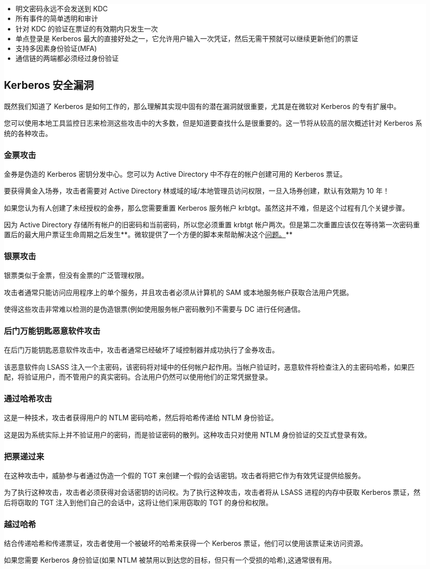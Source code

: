 *   明文密码永远不会发送到 KDC
*   所有事件的简单透明和审计
*   针对 KDC 的验证在票证的有效期内只发生一次
*   单点登录是 Kerberos 最大的直接好处之一，它允许用户输入一次凭证，然后无需干预就可以继续更新他们的票证
*   支持多因素身份验证(MFA)
*   通信链的两端都必须经过身份验证

## Kerberos 安全漏洞

既然我们知道了 Kerberos 是如何工作的，那么理解其实现中固有的潜在漏洞就很重要，尤其是在微软对 Kerberos 的专有扩展中。

您可以使用本地工具监控日志来检测这些攻击中的大多数，但是知道要查找什么是很重要的。这一节将从较高的层次概述针对 Kerberos 系统的各种攻击。

### 金票攻击

金券是伪造的 Kerberos 密钥分发中心。您可以为 Active Directory 中不存在的帐户创建可用的 Kerberos 票证。

要获得黄金入场券，攻击者需要对 Active Directory 林或域的域/本地管理员访问权限，一旦入场券创建，默认有效期为 10 年！

如果您认为有人创建了未经授权的金券，那么您需要重置 Kerberos 服务帐户 krbtgt。虽然这并不难，但是这个过程有几个关键步骤。

因为 Active Directory 存储所有帐户的旧密码和当前密码，所以您必须重置 krbtgt 帐户两次。但是第二次重置应该仅在等待第一次密码重置后的最大用户票证生命周期之后发生**。微软提供了一个方便的脚本来帮助解决这个[问题。](https://gallery.technet.microsoft.com/Reset-the-krbtgt-account-581a9e51)**

### 银票攻击

银票类似于金票，但没有金票的广泛管理权限。

攻击者通常只能访问应用程序上的单个服务，并且攻击者必须从计算机的 SAM 或本地服务帐户获取合法用户凭据。

使得这些攻击非常难以检测的是伪造银票(例如使用服务帐户密码散列)不需要与 DC 进行任何通信。

### 后门万能钥匙恶意软件攻击

在后门万能钥匙恶意软件攻击中，攻击者通常已经破坏了域控制器并成功执行了金券攻击。

该恶意软件向 LSASS 注入一个主密码，该密码将对域中的任何帐户起作用。当帐户验证时，恶意软件将检查注入的主密码哈希，如果匹配，将验证用户，而不管用户的真实密码。合法用户仍然可以使用他们的正常凭据登录。

### 通过哈希攻击

这是一种技术，攻击者获得用户的 NTLM 密码哈希，然后将哈希传递给 NTLM 身份验证。

这是因为系统实际上并不验证用户的密码，而是验证密码的散列。这种攻击只对使用 NTLM 身份验证的交互式登录有效。

### 把票递过来

在这种攻击中，威胁参与者通过伪造一个假的 TGT 来创建一个假的会话密钥。攻击者将把它作为有效凭证提供给服务。

为了执行这种攻击，攻击者必须获得对会话密钥的访问权。为了执行这种攻击，攻击者将从 LSASS 进程的内存中获取 Kerberos 票证，然后将窃取的 TGT 注入到他们自己的会话中，这将让他们采用窃取的 TGT 的身份和权限。

### 越过哈希

结合传递哈希和传递票证，攻击者使用一个被破坏的哈希来获得一个 Kerberos 票证，他们可以使用该票证来访问资源。

如果您需要 Kerberos 身份验证(如果 NTLM 被禁用以到达您的目标，但只有一个受损的哈希),这通常很有用。
